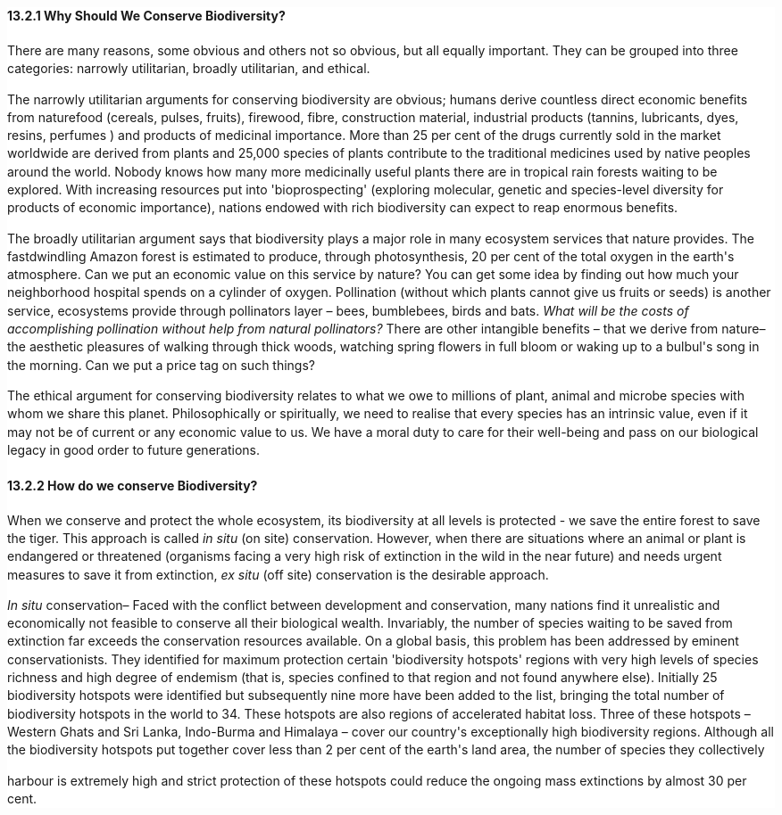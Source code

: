 #### 13.2.1 Why Should We Conserve Biodiversity?

There are many reasons, some obvious and others not so obvious, but all equally important. They can be grouped into three categories: narrowly utilitarian, broadly utilitarian, and ethical.

The narrowly utilitarian arguments for conserving biodiversity are obvious; humans derive countless direct economic benefits from naturefood (cereals, pulses, fruits), firewood, fibre, construction material, industrial products (tannins, lubricants, dyes, resins, perfumes ) and products of medicinal importance. More than 25 per cent of the drugs currently sold in the market worldwide are derived from plants and 25,000 species of plants contribute to the traditional medicines used by native peoples around the world. Nobody knows how many more medicinally useful plants there are in tropical rain forests waiting to be explored. With increasing resources put into 'bioprospecting' (exploring molecular, genetic and species-level diversity for products of economic importance), nations endowed with rich biodiversity can expect to reap enormous benefits.

The broadly utilitarian argument says that biodiversity plays a major role in many ecosystem services that nature provides. The fastdwindling Amazon forest is estimated to produce, through photosynthesis, 20 per cent of the total oxygen in the earth's atmosphere. Can we put an economic value on this service by nature? You can get some idea by finding out how much your neighborhood hospital spends on a cylinder of oxygen. Pollination (without which plants cannot give us fruits or seeds) is another service, ecosystems provide through pollinators layer – bees, bumblebees, birds and bats. *What will be the costs of accomplishing pollination without help from natural pollinators?* There are other intangible benefits – that we derive from nature–the aesthetic pleasures of walking through thick woods, watching spring flowers in full bloom or waking up to a bulbul's song in the morning. Can we put a price tag on such things?

The ethical argument for conserving biodiversity relates to what we owe to millions of plant, animal and microbe species with whom we share this planet. Philosophically or spiritually, we need to realise that every species has an intrinsic value, even if it may not be of current or any economic value to us. We have a moral duty to care for their well-being and pass on our biological legacy in good order to future generations.

#### 13.2.2 How do we conserve Biodiversity?

When we conserve and protect the whole ecosystem, its biodiversity at all levels is protected - we save the entire forest to save the tiger. This approach is called *in situ* (on site) conservation. However, when there are situations where an animal or plant is endangered or threatened (organisms facing a very high risk of extinction in the wild in the near future) and needs urgent measures to save it from extinction, *ex situ* (off site) conservation is the desirable approach.

*In situ* conservation– Faced with the conflict between development and conservation, many nations find it unrealistic and economically not feasible to conserve all their biological wealth. Invariably, the number of species waiting to be saved from extinction far exceeds the conservation resources available. On a global basis, this problem has been addressed by eminent conservationists. They identified for maximum protection certain 'biodiversity hotspots' regions with very high levels of species richness and high degree of endemism (that is, species confined to that region and not found anywhere else). Initially 25 biodiversity hotspots were identified but subsequently nine more have been added to the list, bringing the total number of biodiversity hotspots in the world to 34. These hotspots are also regions of accelerated habitat loss. Three of these hotspots – Western Ghats and Sri Lanka, Indo-Burma and Himalaya – cover our country's exceptionally high biodiversity regions. Although all the biodiversity hotspots put together cover less than 2 per cent of the earth's land area, the number of species they collectively

harbour is extremely high and strict protection of these hotspots could reduce the ongoing mass extinctions by almost 30 per cent.
